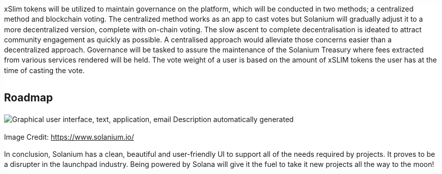  xSlim tokens will be utilized to maintain governance on the platform, which will be conducted in two methods; a centralized method and blockchain voting. The centralized method works as an app to cast votes but Solanium will gradually adjust it to a more decentralized version, complete with on-chain voting. The slow ascent to complete decentralisation is ideated to attract community engagement as quickly as possible. A centralised approach would alleviate those concerns easier than a decentralized approach. Governance will be tasked to assure the maintenance of the Solanium Treasury where fees extracted from various services rendered will be held. The vote weight of a user is based on the amount of xSLIM tokens the user has at the time of casting the vote. 



## **Roadmap**

![Graphical user interface, text, application, email  Description automatically generated](README.assets/clip_image001-5520968.png)

Image Credit: https://www.solanium.io/

In conclusion, Solanium has a clean, beautiful and user-friendly UI to support all of the needs required by projects. It proves to be a disrupter in the launchpad industry. Being powered by Solana will give it the fuel to take it new projects all the way to the moon!
